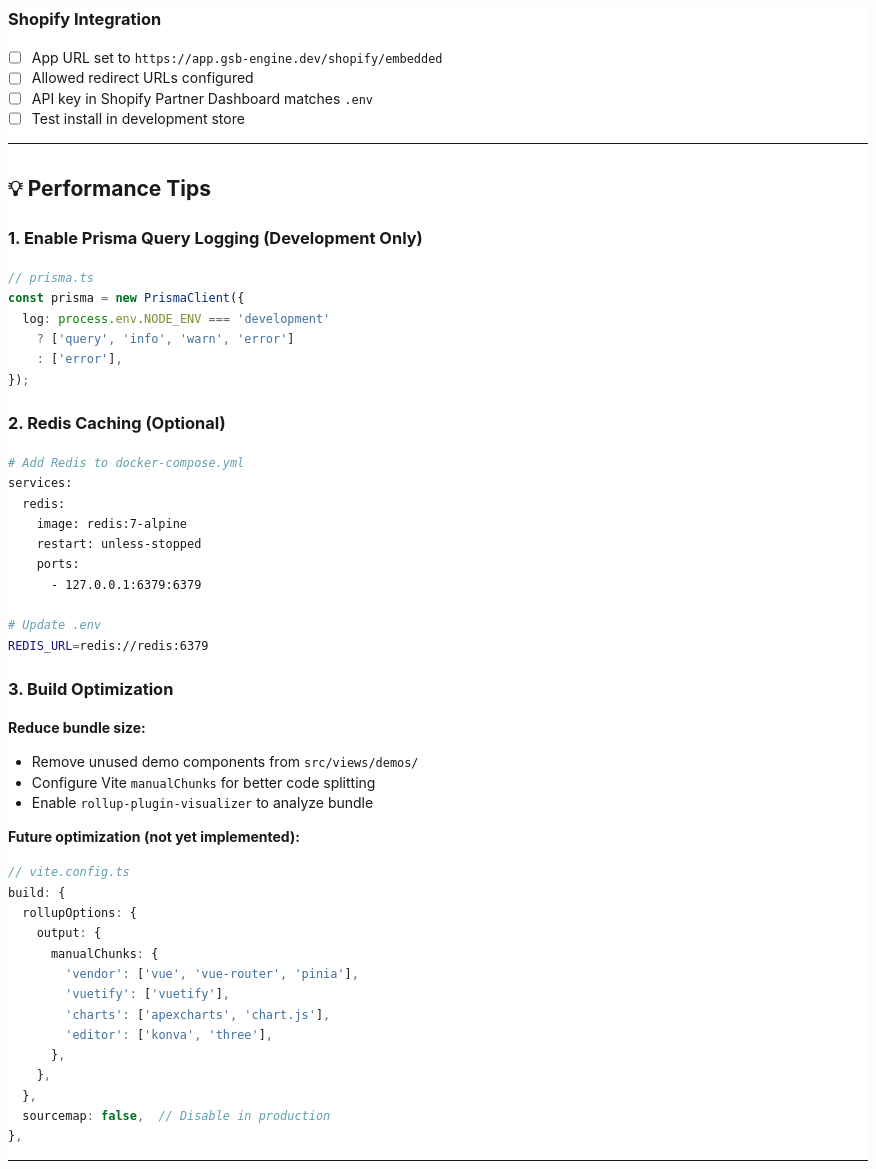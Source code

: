 ### Shopify Integration

- [ ] App URL set to `https://app.gsb-engine.dev/shopify/embedded`
- [ ] Allowed redirect URLs configured
- [ ] API key in Shopify Partner Dashboard matches `.env`
- [ ] Test install in development store

---

## 💡 Performance Tips

### 1. Enable Prisma Query Logging (Development Only)

```typescript
// prisma.ts
const prisma = new PrismaClient({
  log: process.env.NODE_ENV === 'development' 
    ? ['query', 'info', 'warn', 'error']
    : ['error'],
});
```

### 2. Redis Caching (Optional)

```bash
# Add Redis to docker-compose.yml
services:
  redis:
    image: redis:7-alpine
    restart: unless-stopped
    ports:
      - 127.0.0.1:6379:6379

# Update .env
REDIS_URL=redis://redis:6379
```

### 3. Build Optimization

**Reduce bundle size:**
- Remove unused demo components from `src/views/demos/`
- Configure Vite `manualChunks` for better code splitting
- Enable `rollup-plugin-visualizer` to analyze bundle

**Future optimization (not yet implemented):**
```typescript
// vite.config.ts
build: {
  rollupOptions: {
    output: {
      manualChunks: {
        'vendor': ['vue', 'vue-router', 'pinia'],
        'vuetify': ['vuetify'],
        'charts': ['apexcharts', 'chart.js'],
        'editor': ['konva', 'three'],
      },
    },
  },
  sourcemap: false,  // Disable in production
},
```

---